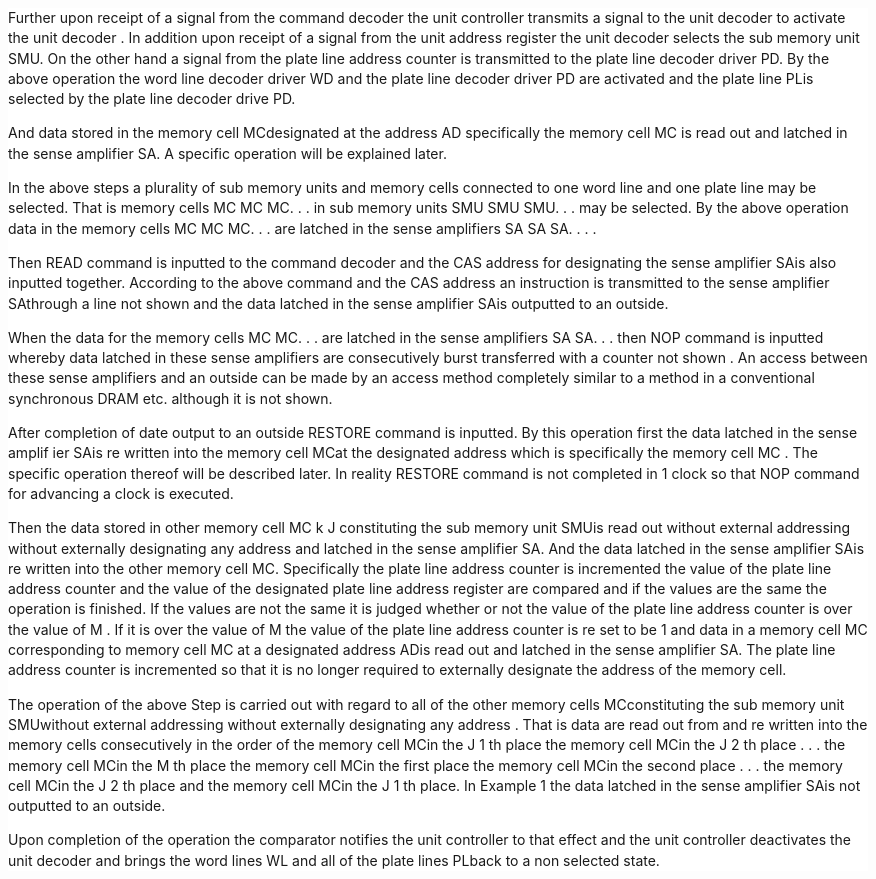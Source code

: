 Further upon receipt of a signal from the command decoder the unit controller transmits a signal to the unit decoder to activate the unit decoder . In addition upon receipt of a signal from the unit address register the unit decoder selects the sub memory unit SMU. On the other hand a signal from the plate line address counter is transmitted to the plate line decoder driver PD. By the above operation the word line decoder driver WD and the plate line decoder driver PD are activated and the plate line PLis selected by the plate line decoder drive PD.

And data stored in the memory cell MCdesignated at the address AD specifically the memory cell MC is read out and latched in the sense amplifier SA. A specific operation will be explained later.

In the above steps a plurality of sub memory units and memory cells connected to one word line and one plate line may be selected. That is memory cells MC MC MC. . . in sub memory units SMU SMU SMU. . . may be selected. By the above operation data in the memory cells MC MC MC. . . are latched in the sense amplifiers SA SA SA. . . .

Then READ command is inputted to the command decoder and the CAS address for designating the sense amplifier SAis also inputted together. According to the above command and the CAS address an instruction is transmitted to the sense amplifier SAthrough a line not shown and the data latched in the sense amplifier SAis outputted to an outside.

When the data for the memory cells MC MC. . . are latched in the sense amplifiers SA SA. . . then NOP command is inputted whereby data latched in these sense amplifiers are consecutively burst transferred with a counter not shown . An access between these sense amplifiers and an outside can be made by an access method completely similar to a method in a conventional synchronous DRAM etc. although it is not shown.

After completion of date output to an outside RESTORE command is inputted. By this operation first the data latched in the sense amplif ier SAis re written into the memory cell MCat the designated address which is specifically the memory cell MC . The specific operation thereof will be described later. In reality RESTORE command is not completed in 1 clock so that NOP command for advancing a clock is executed.

Then the data stored in other memory cell MC k J constituting the sub memory unit SMUis read out without external addressing without externally designating any address and latched in the sense amplifier SA. And the data latched in the sense amplifier SAis re written into the other memory cell MC. Specifically the plate line address counter is incremented the value of the plate line address counter and the value of the designated plate line address register are compared and if the values are the same the operation is finished. If the values are not the same it is judged whether or not the value of the plate line address counter is over the value of M . If it is over the value of M the value of the plate line address counter is re set to be 1 and data in a memory cell MC corresponding to memory cell MC at a designated address ADis read out and latched in the sense amplifier SA. The plate line address counter is incremented so that it is no longer required to externally designate the address of the memory cell.

The operation of the above Step is carried out with regard to all of the other memory cells MCconstituting the sub memory unit SMUwithout external addressing without externally designating any address . That is data are read out from and re written into the memory cells consecutively in the order of the memory cell MCin the J 1 th place the memory cell MCin the J 2 th place . . . the memory cell MCin the M th place the memory cell MCin the first place the memory cell MCin the second place . . . the memory cell MCin the J 2 th place and the memory cell MCin the J 1 th place. In Example 1 the data latched in the sense amplifier SAis not outputted to an outside.

Upon completion of the operation the comparator notifies the unit controller to that effect and the unit controller deactivates the unit decoder and brings the word lines WL and all of the plate lines PLback to a non selected state.
